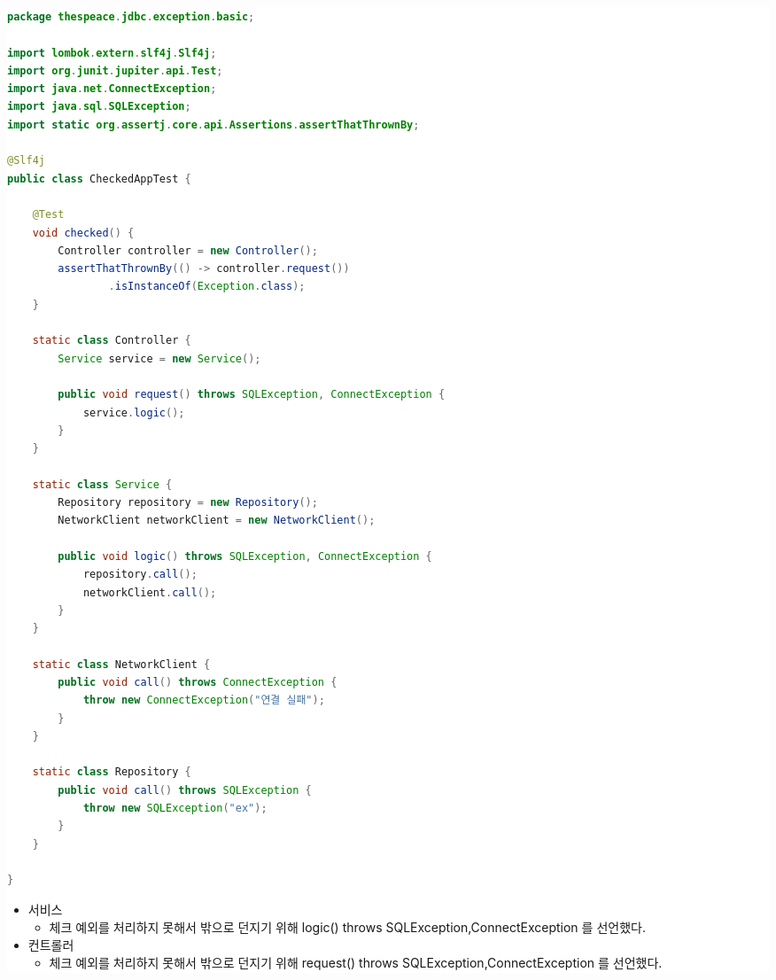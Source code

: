 ```java
package thespeace.jdbc.exception.basic;

import lombok.extern.slf4j.Slf4j;
import org.junit.jupiter.api.Test;
import java.net.ConnectException;
import java.sql.SQLException;
import static org.assertj.core.api.Assertions.assertThatThrownBy;

@Slf4j
public class CheckedAppTest {
    
    @Test
    void checked() {
        Controller controller = new Controller();
        assertThatThrownBy(() -> controller.request())
                .isInstanceOf(Exception.class);
    }

    static class Controller {
        Service service = new Service();

        public void request() throws SQLException, ConnectException {
            service.logic();
        }
    }

    static class Service {
        Repository repository = new Repository();
        NetworkClient networkClient = new NetworkClient();

        public void logic() throws SQLException, ConnectException {
            repository.call();
            networkClient.call();
        }
    }

    static class NetworkClient {
        public void call() throws ConnectException {
            throw new ConnectException("연결 실패");
        }
    }

    static class Repository {
        public void call() throws SQLException {
            throw new SQLException("ex");
        }
    }
    
}
```
* 서비스
  * 체크 예외를 처리하지 못해서 밖으로 던지기 위해 logic() throws SQLException,ConnectException 를 선언했다.
* 컨트롤러
  * 체크 예외를 처리하지 못해서 밖으로 던지기 위해 request() throws SQLException,ConnectException 를 선언했다.
